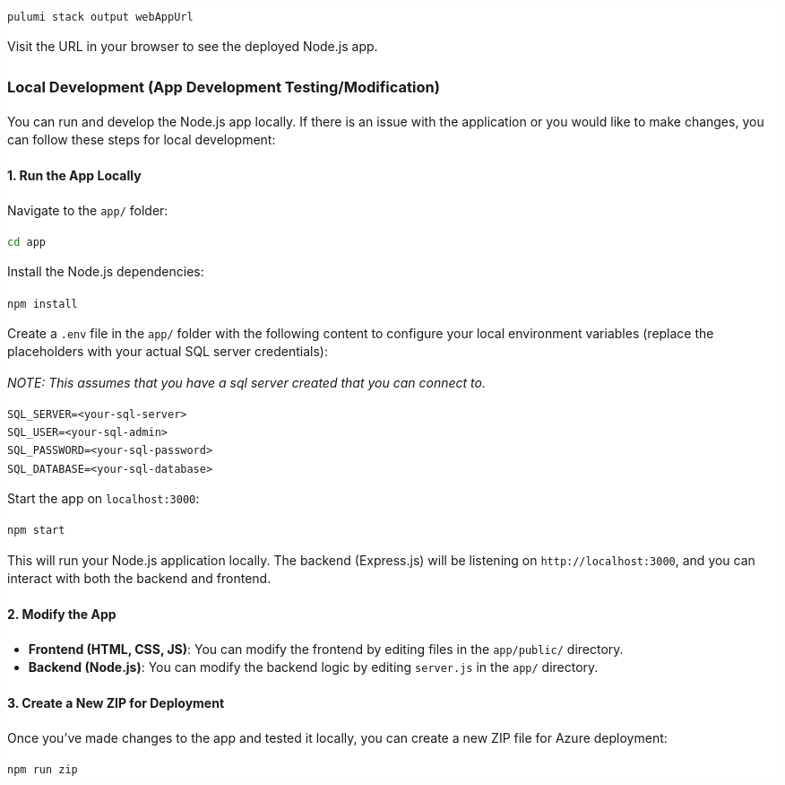    ```bash
   pulumi stack output webAppUrl
   ```

   Visit the URL in your browser to see the deployed Node.js app.

### Local Development  (App Development Testing/Modification)

You can run and develop the Node.js app locally. If there is an issue with the application or you would like to make changes, you can follow these steps for local development:

#### 1. Run the App Locally

Navigate to the `app/` folder:

```bash
cd app
```

Install the Node.js dependencies:

```bash
npm install
```

Create a `.env` file in the `app/` folder with the following content to configure your local environment variables (replace the placeholders with your actual SQL server credentials):

_NOTE: This assumes that you have a sql server created that you can connect to._

```env
SQL_SERVER=<your-sql-server>
SQL_USER=<your-sql-admin>
SQL_PASSWORD=<your-sql-password>
SQL_DATABASE=<your-sql-database>
```

Start the app on `localhost:3000`:

```bash
npm start
```

This will run your Node.js application locally. The backend (Express.js) will be listening on `http://localhost:3000`, and you can interact with both the backend and frontend.

#### 2. Modify the App

- **Frontend (HTML, CSS, JS)**: You can modify the frontend by editing files in the `app/public/` directory.
- **Backend (Node.js)**: You can modify the backend logic by editing `server.js` in the `app/` directory.

#### 3. Create a New ZIP for Deployment

Once you’ve made changes to the app and tested it locally, you can create a new ZIP file for Azure deployment:

```bash
npm run zip
```
